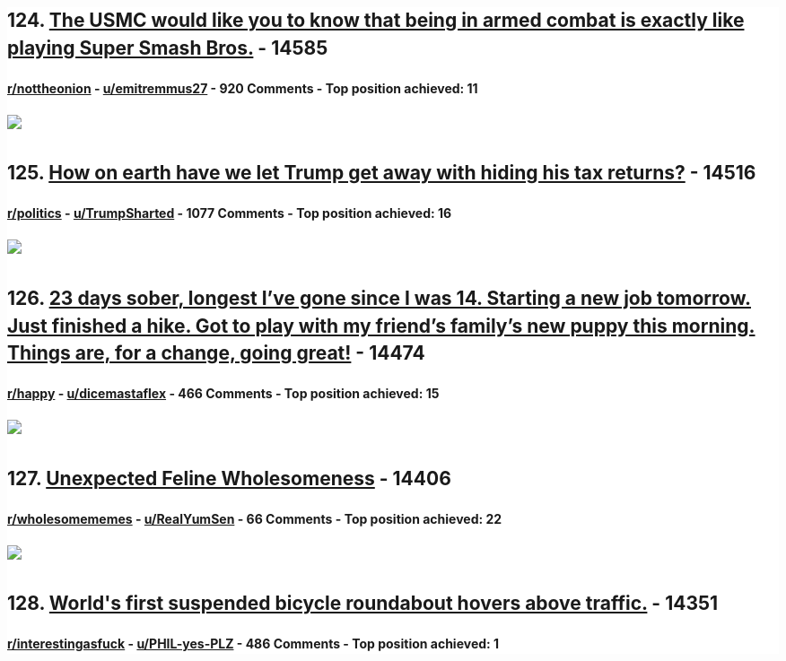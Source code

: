 ## 124. [The USMC would like you to know that being in armed combat is exactly like playing Super Smash Bros.](http://reddit.com/r/nottheonion/comments/95wlde/the_usmc_would_like_you_to_know_that_being_in/) - 14585
#### [r/nottheonion](http://reddit.com/r/nottheonion) - [u/emitremmus27](http://reddit.com/u/emitremmus27) - 920 Comments - Top position achieved: 11

<a href="https://news.avclub.com/the-usmc-would-like-you-to-know-that-being-in-armed-com-1828205858"><img src="https://b.thumbs.redditmedia.com/1MI0BeegFjq6mM4pg9_tF_CztpgSHyxznaT74FIAF6U.jpg"></img></a>

## 125. [How on earth have we let Trump get away with hiding his tax returns?](http://reddit.com/r/politics/comments/95z0hk/how_on_earth_have_we_let_trump_get_away_with/) - 14516
#### [r/politics](http://reddit.com/r/politics) - [u/TrumpSharted](http://reddit.com/u/TrumpSharted) - 1077 Comments - Top position achieved: 16

<a href="https://www.washingtonpost.com/blogs/plum-line/wp/2018/08/09/how-on-earth-have-we-let-trump-get-away-with-hiding-his-tax-returns/"><img src="https://b.thumbs.redditmedia.com/GCb753pRaPp2LV9JqWL7Y1UEdzkSn6SkyR6-Y8-DWpE.jpg"></img></a>

## 126. [23 days sober, longest I’ve gone since I was 14. Starting a new job tomorrow. Just finished a hike. Got to play with my friend’s family’s new puppy this morning. Things are, for a change, going great!](http://reddit.com/r/happy/comments/95zr7p/23_days_sober_longest_ive_gone_since_i_was_14/) - 14474
#### [r/happy](http://reddit.com/r/happy) - [u/dicemastaflex](http://reddit.com/u/dicemastaflex) - 466 Comments - Top position achieved: 15

<a href="https://i.redd.it/3pgx4cb7g4f11.jpg"><img src="https://b.thumbs.redditmedia.com/pclpQGZwY8Qo_2Deg5-x5mkMPibbfigCuzhmlRcQLjE.jpg"></img></a>

## 127. [Unexpected Feline Wholesomeness](http://reddit.com/r/wholesomememes/comments/95vplw/unexpected_feline_wholesomeness/) - 14406
#### [r/wholesomememes](http://reddit.com/r/wholesomememes) - [u/RealYumSen](http://reddit.com/u/RealYumSen) - 66 Comments - Top position achieved: 22

<a href="https://i.redd.it/u7hpkmg322f11.png"><img src="https://b.thumbs.redditmedia.com/3oJ-e2O7ikQY2lXLFo1dMmFniB3eEK491AYQktcLNpY.jpg"></img></a>

## 128. [World's first suspended bicycle roundabout hovers above traffic.](http://reddit.com/r/interestingasfuck/comments/95wmqv/worlds_first_suspended_bicycle_roundabout_hovers/) - 14351
#### [r/interestingasfuck](http://reddit.com/r/interestingasfuck) - [u/PHIL-yes-PLZ](http://reddit.com/u/PHIL-yes-PLZ) - 486 Comments - Top position achieved: 1
